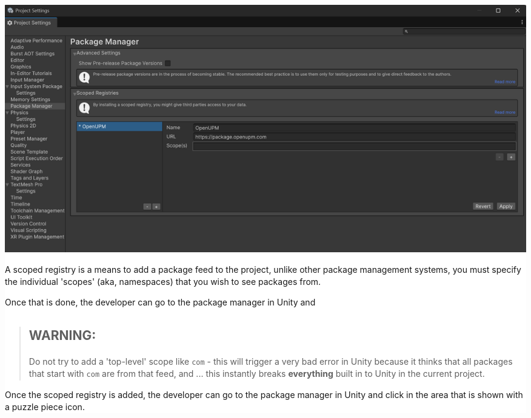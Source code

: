 ![Add Scoped Registry](./images/add-scoped-registry.png)

A scoped registry is a means to add a package feed to the project, unlike other package management systems, you must
specify the individual 'scopes' (aka, namespaces) that you wish to see packages from.

Once that is done, the developer can go to the package manager in Unity and 

> ## WARNING:  
> Do not try to add a 'top-level' scope like `com` - this will trigger a very bad error in Unity because it thinks that
> all packages that start with `com` are from that feed, and ... this instantly breaks **everything** built in to Unity in the current project.

Once the scoped registry is added, the developer can go to the package manager in Unity and click in the area that is shown with a puzzle piece icon.
